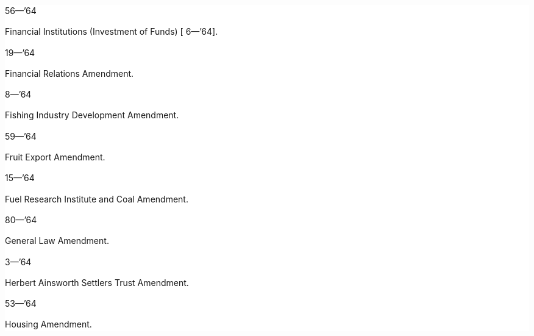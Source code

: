 </tr>

<tr>

<td><p>56&#x2014;&#x2019;64<noteRef href="note3_p12" marker="&#x2020;"/></p></td>

<td><p>Financial Institutions (Investment of Funds) [<noteRef href="note1_p12" marker="S.C."/> 6&#x2014;&#x2019;64].</p></td>

</tr>

<tr>

<td><p>19&#x2014;&#x2019;64<noteRef href="note2_p12" marker="*"/></p></td>

<td><p>Financial Relations Amendment.</p></td>

</tr>

<tr>

<td><p>8&#x2014;&#x2019;64<noteRef href="note3_p12" marker="&#x2020;"/></p></td>

<td><p>Fishing Industry Development Amendment.</p></td>

</tr>

<tr>

<td><p>59&#x2014;&#x2019;64<noteRef href="note2_p12" marker="*"/></p></td>

<td><p>Fruit Export Amendment.</p></td>

</tr>

<tr>

<td><p>15&#x2014;&#x2019;64<noteRef href="note2_p12" marker="*"/></p></td>

<td><p>Fuel Research Institute and Coal Amendment.</p></td>

</tr>

<tr>

<td><p>80&#x2014;&#x2019;64<noteRef href="note3_p12" marker="&#x2020;"/></p></td>

<td><p>General Law Amendment.</p></td>

</tr>

<tr>

<td><p>3&#x2014;&#x2019;64<noteRef href="note2_p12" marker="*"/></p></td>

<td><p>Herbert Ainsworth Settlers Trust Amendment.</p></td>

</tr>

<tr>

<td><p>53&#x2014;&#x2019;64<noteRef href="note2_p12" marker="*"/></p></td>

<td><p>Housing Amendment.</p></td>
